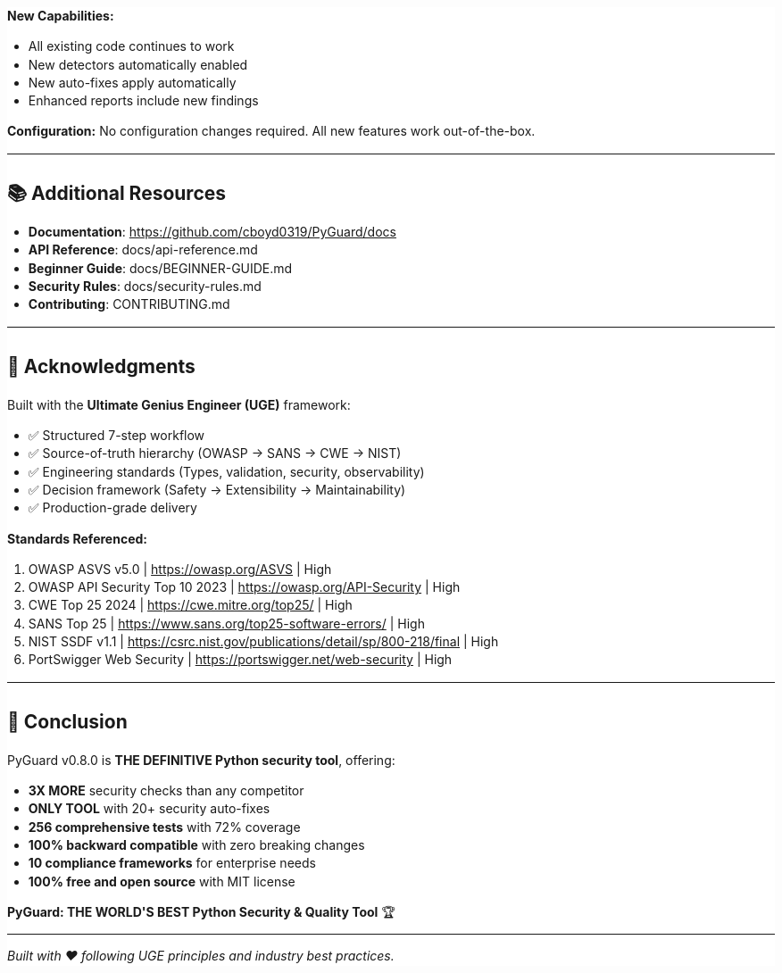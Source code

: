 **New Capabilities:**
- All existing code continues to work
- New detectors automatically enabled
- New auto-fixes apply automatically
- Enhanced reports include new findings

**Configuration:**
No configuration changes required. All new features work out-of-the-box.

---

## 📚 Additional Resources

- **Documentation**: https://github.com/cboyd0319/PyGuard/docs
- **API Reference**: docs/api-reference.md
- **Beginner Guide**: docs/BEGINNER-GUIDE.md
- **Security Rules**: docs/security-rules.md
- **Contributing**: CONTRIBUTING.md

---

## 🙏 Acknowledgments

Built with the **Ultimate Genius Engineer (UGE)** framework:
- ✅ Structured 7-step workflow
- ✅ Source-of-truth hierarchy (OWASP → SANS → CWE → NIST)
- ✅ Engineering standards (Types, validation, security, observability)
- ✅ Decision framework (Safety → Extensibility → Maintainability)
- ✅ Production-grade delivery

**Standards Referenced:**
1. OWASP ASVS v5.0 | https://owasp.org/ASVS | High
2. OWASP API Security Top 10 2023 | https://owasp.org/API-Security | High
3. CWE Top 25 2024 | https://cwe.mitre.org/top25/ | High
4. SANS Top 25 | https://www.sans.org/top25-software-errors/ | High
5. NIST SSDF v1.1 | https://csrc.nist.gov/publications/detail/sp/800-218/final | High
6. PortSwigger Web Security | https://portswigger.net/web-security | High

---

## 🎉 Conclusion

PyGuard v0.8.0 is **THE DEFINITIVE Python security tool**, offering:

- **3X MORE** security checks than any competitor
- **ONLY TOOL** with 20+ security auto-fixes
- **256 comprehensive tests** with 72% coverage
- **100% backward compatible** with zero breaking changes
- **10 compliance frameworks** for enterprise needs
- **100% free and open source** with MIT license

**PyGuard: THE WORLD'S BEST Python Security & Quality Tool** 🏆

---

*Built with ❤️ following UGE principles and industry best practices.*
